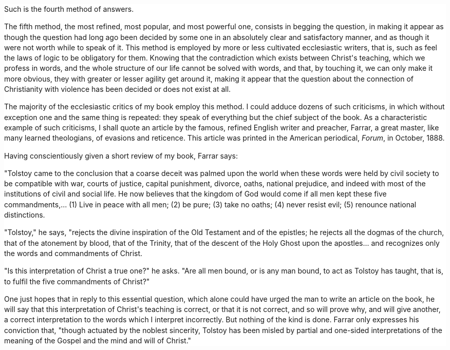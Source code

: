 Such is the fourth method of answers.

The fifth method, the most refined, most popular, and most
powerful one, consists in begging the question, in making it
appear as though the question had long ago been decided by
some one in an absolutely clear and satisfactory manner, and
as though it were not worth while to speak of it. This
method is employed by more or less cultivated ecclesiastic
writers, that is, such as feel the laws of logic to be
obligatory for them. Knowing that the contradiction which
exists between Christ's teaching, which we profess in words,
and the whole structure of our life cannot be solved with
words, and that, by touching it, we can only make it more
obvious, they with greater or lesser agility get around it,
making it appear that the question about the connection of
Christianity with violence has been decided or does not
exist at all.

The majority of the ecclesiastic critics of my book employ
this method. I could adduce dozens of such criticisms, in
which without exception one and the same thing is repeated:
they speak of everything but the chief subject of the book.
As a characteristic example of such criticisms, I shall
quote an article by the famous, refined English writer and
preacher, Farrar, a great master, like many learned
theologians, of evasions and reticence. This article was
printed in the American periodical, *Forum*, in October,
1888.

Having conscientiously given a short review of my book,
Farrar says:

"Tolstoy came to the conclusion that a coarse deceit was
palmed upon the world when these words were held by civil
society to be compatible with war, courts of justice,
capital punishment, divorce, oaths, national prejudice, and
indeed with most of the institutions of civil and social
life. He now believes that the kingdom of God would come if
all men kept these five commandments,... (1) Live in peace
with all men; (2) be pure; (3) take no oaths; (4) never
resist evil; (5) renounce national distinctions.

"Tolstoy," he says, "rejects the divine inspiration of the
Old Testament and of the epistles; he rejects all the dogmas
of the church, that of the atonement by blood, that of the
Trinity, that of the descent of the Holy Ghost upon the
apostles... and recognizes only the words and commandments
of Christ.

"Is this interpretation of Christ a true one?" he asks. "Are
all men bound, or is any man bound, to act as Tolstoy has
taught, that is, to fulfil the five commandments of Christ?"

One just hopes that in reply to this essential question,
which alone could have urged the man to write an article on
the book, he will say that this interpretation of Christ's
teaching is correct, or that it is not correct, and so will
prove why, and will give another, a correct interpretation
to the words which I interpret incorrectly. But nothing of
the kind is done. Farrar only expresses his conviction that,
"though actuated by the noblest sincerity, Tolstoy has been
misled by partial and one-sided interpretations of the
meaning of the Gospel and the mind and will of Christ."
